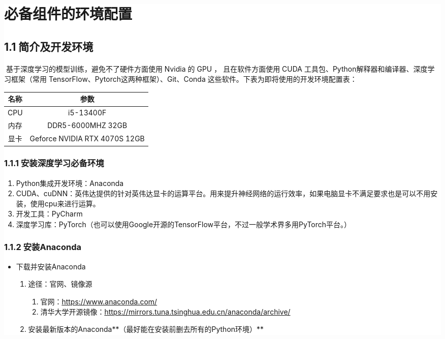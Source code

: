 # 必备组件的环境配置

## 1.1 简介及开发环境

​		基于深度学习的模型训练，避免不了硬件方面使用 Nvidia 的 GPU ， 且在软件方面使用 CUDA 工具包、Python解释器和编译器、深度学习框架（常用 TensorFlow、Pytorch这两种框架）、Git、Conda 这些软件。下表为即将使用的开发环境配置表：

| 名称 |             参数              |
| :--: | :---------------------------: |
| CPU  |           i5-13400F           |
| 内存 |       DDR5-6000MHZ 32GB       |
| 显卡 | Geforce NVIDIA RTX 4070S 12GB |



### 1.1.1 安装深度学习必备环境

1. Python集成开发环境：Anaconda
2. CUDA、cuDNN：英伟达提供的针对英伟达显卡的运算平台。用来提升神经网络的运行效率，如果电脑显卡不满足要求也是可以不用安装，使用cpu来进行运算。
3. 开发工具：PyCharm
4. 深度学习库：PyTorch（也可以使用Google开源的TensorFlow平台，不过一般学术界多用PyTorch平台。）



### 1.1.2 安装Anaconda

- 下载并安装Anaconda

  1. 途径：官网、镜像源

     1. 官网：https://www.anaconda.com/
     2. 清华大学开源镜像：https://mirrors.tuna.tsinghua.edu.cn/anaconda/archive/

  2. 安装最新版本的Anaconda**（最好能在安装前删去所有的Python环境）**

